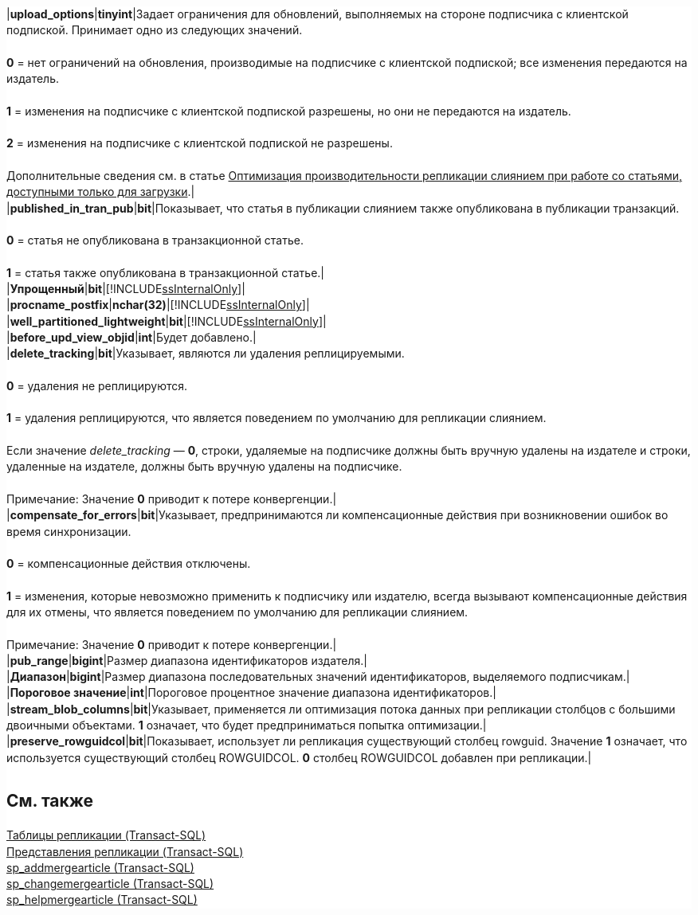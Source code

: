 |**upload_options**|**tinyint**|Задает ограничения для обновлений, выполняемых на стороне подписчика с клиентской подпиской. Принимает одно из следующих значений.<br /><br /> **0** = нет ограничений на обновления, производимые на подписчике с клиентской подпиской; все изменения передаются на издатель.<br /><br /> **1** = изменения на подписчике с клиентской подпиской разрешены, но они не передаются на издатель.<br /><br /> **2** = изменения на подписчике с клиентской подпиской не разрешены.<br /><br /> Дополнительные сведения см. в статье [Оптимизация производительности репликации слиянием при работе со статьями, доступными только для загрузки](../../relational-databases/replication/merge/optimize-merge-replication-performance-with-download-only-articles.md).|  
|**published_in_tran_pub**|**bit**|Показывает, что статья в публикации слиянием также опубликована в публикации транзакций.<br /><br /> **0** = статья не опубликована в транзакционной статье.<br /><br /> **1** = статья также опубликована в транзакционной статье.|  
|**Упрощенный**|**bit**|[!INCLUDE[ssInternalOnly](../../includes/ssinternalonly-md.md)]|  
|**procname_postfix**|**nchar(32)**|[!INCLUDE[ssInternalOnly](../../includes/ssinternalonly-md.md)]|  
|**well_partitioned_lightweight**|**bit**|[!INCLUDE[ssInternalOnly](../../includes/ssinternalonly-md.md)]|  
|**before_upd_view_objid**|**int**|Будет добавлено.|  
|**delete_tracking**|**bit**|Указывает, являются ли удаления реплицируемыми.<br /><br /> **0** = удаления не реплицируются.<br /><br /> **1** = удаления реплицируются, что является поведением по умолчанию для репликации слиянием.<br /><br /> Если значение *delete_tracking* — **0**, строки, удаляемые на подписчике должны быть вручную удалены на издателе и строки, удаленные на издателе, должны быть вручную удалены на подписчике.<br /><br /> Примечание: Значение **0** приводит к потере конвергенции.|  
|**compensate_for_errors**|**bit**|Указывает, предпринимаются ли компенсационные действия при возникновении ошибок во время синхронизации.<br /><br /> **0** = компенсационные действия отключены.<br /><br /> **1** = изменения, которые невозможно применить к подписчику или издателю, всегда вызывают компенсационные действия для их отмены, что является поведением по умолчанию для репликации слиянием.<br /><br /> Примечание: Значение **0** приводит к потере конвергенции.|  
|**pub_range**|**bigint**|Размер диапазона идентификаторов издателя.|  
|**Диапазон**|**bigint**|Размер диапазона последовательных значений идентификаторов, выделяемого подписчикам.|  
|**Пороговое значение**|**int**|Пороговое процентное значение диапазона идентификаторов.|  
|**stream_blob_columns**|**bit**|Указывает, применяется ли оптимизация потока данных при репликации столбцов с большими двоичными объектами. **1** означает, что будет предприниматься попытка оптимизации.|  
|**preserve_rowguidcol**|**bit**|Показывает, использует ли репликация существующий столбец rowguid. Значение **1** означает, что используется существующий столбец ROWGUIDCOL. **0** столбец ROWGUIDCOL добавлен при репликации.|  
  
## <a name="see-also"></a>См. также  
 [Таблицы репликации &#40;Transact-SQL&#41;](../../relational-databases/system-tables/replication-tables-transact-sql.md)   
 [Представления репликации &#40;Transact-SQL&#41;](../../relational-databases/system-views/replication-views-transact-sql.md)   
 [sp_addmergearticle &#40;Transact-SQL&#41;](../../relational-databases/system-stored-procedures/sp-addmergearticle-transact-sql.md)   
 [sp_changemergearticle (Transact-SQL)](../../relational-databases/system-stored-procedures/sp-changemergearticle-transact-sql.md)   
 [sp_helpmergearticle &#40;Transact-SQL&#41;](../../relational-databases/system-stored-procedures/sp-helpmergearticle-transact-sql.md)  
  
  
